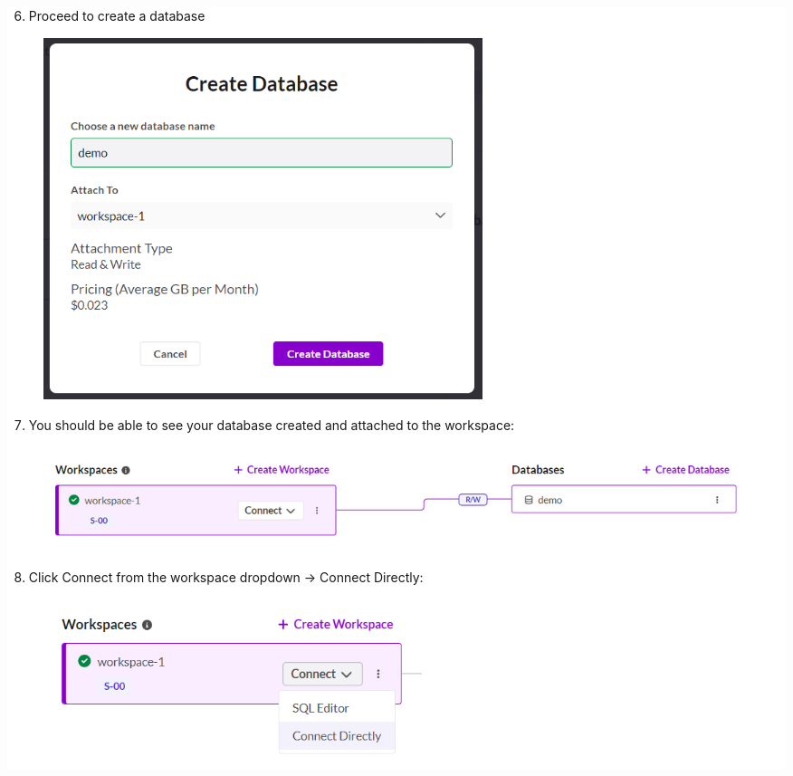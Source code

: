 6. Proceed to create a database

<figure><img src="/assets/image (65).png" alt="" width="485"><figcaption></figcaption></figure>

7. You should be able to see your database created and attached to the workspace:

<figure><img src="/assets/image (66).png" alt=""><figcaption></figcaption></figure>

8. Click Connect from the workspace dropdown -> Connect Directly:

<figure><img src="/assets/image (61).png" alt="" width="418"><figcaption></figcaption></figure>
